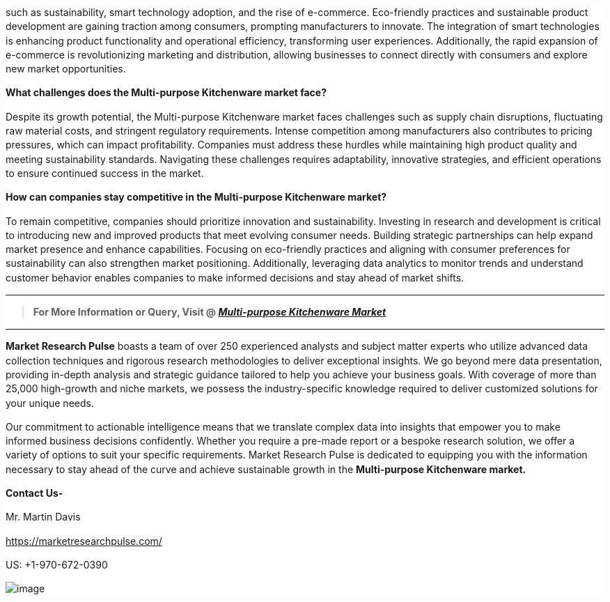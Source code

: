 such as sustainability, smart technology adoption, and the rise of e-commerce. Eco-friendly practices and sustainable product development are gaining traction among consumers, prompting manufacturers to innovate. The integration of smart technologies is enhancing product functionality and operational efficiency, transforming user experiences. Additionally, the rapid expansion of e-commerce is revolutionizing marketing and distribution, allowing businesses to connect directly with consumers and explore new market opportunities.</p><p><strong>What challenges does the Multi-purpose Kitchenware market face?</strong></p><p>Despite its growth potential, the Multi-purpose Kitchenware market faces challenges such as supply chain disruptions, fluctuating raw material costs, and stringent regulatory requirements. Intense competition among manufacturers also contributes to pricing pressures, which can impact profitability. Companies must address these hurdles while maintaining high product quality and meeting sustainability standards. Navigating these challenges requires adaptability, innovative strategies, and efficient operations to ensure continued success in the market.</p><p><strong>How can companies stay competitive in the Multi-purpose Kitchenware market?</strong></p><p>To remain competitive, companies should prioritize innovation and sustainability. Investing in research and development is critical to introducing new and improved products that meet evolving consumer needs. Building strategic partnerships can help expand market presence and enhance capabilities. Focusing on eco-friendly practices and aligning with consumer preferences for sustainability can also strengthen market positioning. Additionally, leveraging data analytics to monitor trends and understand customer behavior enables companies to make informed decisions and stay ahead of market shifts.</p><hr /><blockquote><p><strong>For More Information or Query, Visit @&nbsp;<em><a href="https://marketresearchpulse.com/report/22874/multi-purpose-kitchenware-market?utm_source=Linkedin&utm_medium=052">Multi-purpose Kitchenware Market</a></em></strong></p></blockquote><hr /><p><strong>Market Research Pulse</strong> boasts a team of over 250 experienced analysts and subject matter experts who utilize advanced data collection techniques and rigorous research methodologies to deliver exceptional insights. We go beyond mere data presentation, providing in-depth analysis and strategic guidance tailored to help you achieve your business goals. With coverage of more than 25,000 high-growth and niche markets, we possess the industry-specific knowledge required to deliver customized solutions for your unique needs.</p><p>Our commitment to actionable intelligence means that we translate complex data into insights that empower you to make informed business decisions confidently. Whether you require a pre-made report or a bespoke research solution, we offer a variety of options to suit your specific requirements. Market Research Pulse is dedicated to equipping you with the information necessary to stay ahead of the curve and achieve sustainable growth in the <strong>Multi-purpose Kitchenware market.</strong></p><p><strong>Contact Us-</strong></p><p>Mr. Martin Davis</p><p>https://marketresearchpulse.com/</p><p>US: +1-970-672-0390</p>
![image](https://github.com/user-attachments/assets/c0155311-b6b8-4535-a956-7d645f3a0d06)

